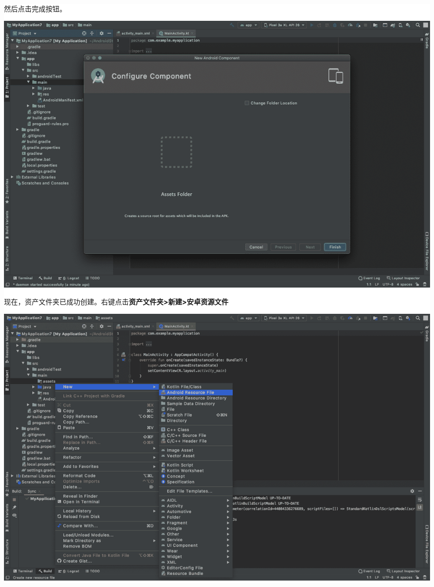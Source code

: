 然后点击完成按钮。

![asset folder](img/f4d2f4a7af37e971b0e816561a7aa958.png)

现在，资产文件夹已成功创建。右键点击**资产文件夹>新建>安卓资源文件**

![asset folder](img/eab8368eb14d6477e041a2fb8724be84.png)
